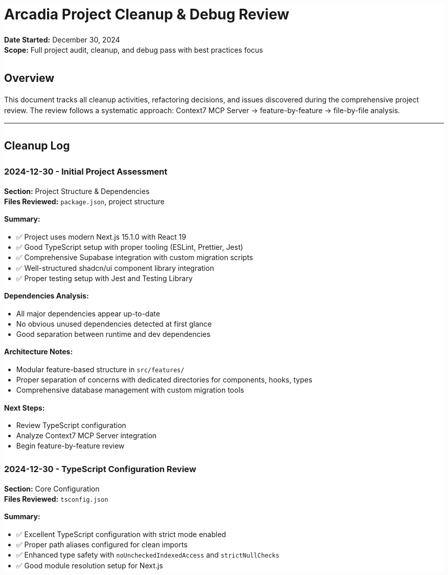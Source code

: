 # Arcadia Project Cleanup & Debug Review

**Date Started:** December 30, 2024  
**Scope:** Full project audit, cleanup, and debug pass with best practices focus

## Overview

This document tracks all cleanup activities, refactoring decisions, and issues discovered during the comprehensive project review. The review follows a systematic approach: Context7 MCP Server → feature-by-feature → file-by-file analysis.

---

## Cleanup Log

### 2024-12-30 - Initial Project Assessment

**Section:** Project Structure & Dependencies  
**Files Reviewed:** `package.json`, project structure

**Summary:**
- ✅ Project uses modern Next.js 15.1.0 with React 19
- ✅ Good TypeScript setup with proper tooling (ESLint, Prettier, Jest)
- ✅ Comprehensive Supabase integration with custom migration scripts
- ✅ Well-structured shadcn/ui component library integration
- ✅ Proper testing setup with Jest and Testing Library

**Dependencies Analysis:**
- All major dependencies appear up-to-date
- No obvious unused dependencies detected at first glance
- Good separation between runtime and dev dependencies

**Architecture Notes:**
- Modular feature-based structure in `src/features/`
- Proper separation of concerns with dedicated directories for components, hooks, types
- Comprehensive database management with custom migration tools

**Next Steps:**
- Review TypeScript configuration
- Analyze Context7 MCP Server integration
- Begin feature-by-feature review

### 2024-12-30 - TypeScript Configuration Review

**Section:** Core Configuration  
**Files Reviewed:** `tsconfig.json`

**Summary:**
- ✅ Excellent TypeScript configuration with strict mode enabled
- ✅ Proper path aliases configured for clean imports
- ✅ Enhanced type safety with `noUncheckedIndexedAccess` and `strictNullChecks`
- ✅ Good module resolution setup for Next.js
